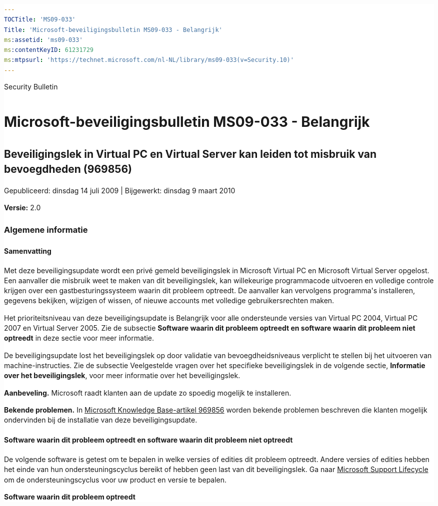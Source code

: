 ```yaml
---
TOCTitle: 'MS09-033'
Title: 'Microsoft-beveiligingsbulletin MS09-033 - Belangrijk'
ms:assetid: 'ms09-033'
ms:contentKeyID: 61231729
ms:mtpsurl: 'https://technet.microsoft.com/nl-NL/library/ms09-033(v=Security.10)'
---
```


Security Bulletin

Microsoft-beveiligingsbulletin MS09-033 - Belangrijk
====================================================

Beveiligingslek in Virtual PC en Virtual Server kan leiden tot misbruik van bevoegdheden (969856)
-------------------------------------------------------------------------------------------------

Gepubliceerd: dinsdag 14 juli 2009 | Bijgewerkt: dinsdag 9 maart 2010

**Versie:** 2.0

### Algemene informatie

#### Samenvatting

Met deze beveiligingsupdate wordt een privé gemeld beveiligingslek in Microsoft Virtual PC en Microsoft Virtual Server opgelost. Een aanvaller die misbruik weet te maken van dit beveiligingslek, kan willekeurige programmacode uitvoeren en volledige controle krijgen over een gastbesturingssysteem waarin dit probleem optreedt. De aanvaller kan vervolgens programma's installeren, gegevens bekijken, wijzigen of wissen, of nieuwe accounts met volledige gebruikersrechten maken.

Het prioriteitsniveau van deze beveiligingsupdate is Belangrijk voor alle ondersteunde versies van Virtual PC 2004, Virtual PC 2007 en Virtual Server 2005. Zie de subsectie **Software waarin dit probleem optreedt en software waarin dit probleem niet optreedt** in deze sectie voor meer informatie.

De beveiligingsupdate lost het beveiligingslek op door validatie van bevoegdheidsniveaus verplicht te stellen bij het uitvoeren van machine-instructies. Zie de subsectie Veelgestelde vragen over het specifieke beveiligingslek in de volgende sectie, **Informatie over het beveiligingslek**, voor meer informatie over het beveiligingslek.

**Aanbeveling.** Microsoft raadt klanten aan de update zo spoedig mogelijk te installeren.

**Bekende problemen.** In [Microsoft Knowledge Base-artikel 969856](http://support.microsoft.com/kb/969856) worden bekende problemen beschreven die klanten mogelijk ondervinden bij de installatie van deze beveiligingsupdate.

#### Software waarin dit probleem optreedt en software waarin dit probleem niet optreedt

De volgende software is getest om te bepalen in welke versies of edities dit probleem optreedt. Andere versies of edities hebben het einde van hun ondersteuningscyclus bereikt of hebben geen last van dit beveiligingslek. Ga naar [Microsoft Support Lifecycle](http://go.microsoft.com/fwlink/?linkid=21742) om de ondersteuningscyclus voor uw product en versie te bepalen.

**Software waarin dit probleem optreedt**
